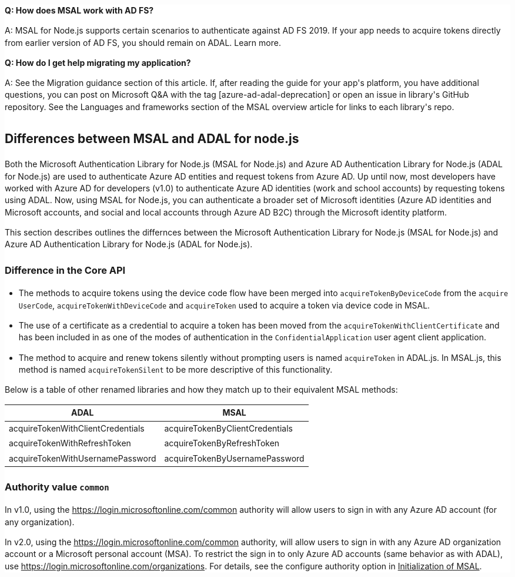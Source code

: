 **Q: How does MSAL work with AD FS?**

A: MSAL for Node.js supports certain scenarios to authenticate against AD FS 2019. If your app needs to acquire tokens directly from earlier version of AD FS, you should remain on ADAL. Learn more.

**Q: How do I get help migrating my application?**

A: See the Migration guidance section of this article. If, after reading the guide for your app's platform, you have additional questions, you can post on Microsoft Q&A with the tag [azure-ad-adal-deprecation] or open an issue in library's GitHub repository. See the Languages and frameworks section of the MSAL overview article for links to each library's repo.

## Differences between MSAL and ADAL for node.js
Both the Microsoft Authentication Library for Node.js (MSAL for Node.js) and Azure AD Authentication Library for Node.js (ADAL for Node.js) are used to authenticate Azure AD entities and request tokens from Azure AD. Up until now, most developers have worked with Azure AD for developers (v1.0) to authenticate Azure AD identities (work and school accounts) by requesting tokens using ADAL. Now, using MSAL for Node.js, you can authenticate a broader set of Microsoft identities (Azure AD identities and Microsoft accounts, and social and local accounts through Azure AD B2C) through the Microsoft identity platform.

This section describes outlines the differnces between the Microsoft Authentication Library for Node.js (MSAL for Node.js) and Azure AD Authentication Library for Node.js (ADAL for Node.js).

### Difference in the Core API
- The methods to acquire tokens using the device code flow have been merged into `acquireTokenByDeviceCode` from the `acquireUserCode`, `acquireTokenWithDeviceCode` and `acquireToken` used to acquire a token via device code in MSAL.

- The use of a certificate as a credential to acquire a token has been moved from the `acquireTokenWithClientCertificate` and has been included in as one of the modes of authentication in the `ConfidentialApplication` user agent client application.

- The method to acquire and renew tokens silently without prompting users is named `acquireToken` in ADAL.js. In MSAL.js, this method is named `acquireTokenSilent` to be more descriptive of this functionality.

Below is a table of other renamed libraries and how they match up to their equivalent MSAL methods:

| ADAL | MSAL |
| ---- | ---- |
|  acquireTokenWithClientCredentials |  acquireTokenByClientCredentials |
| acquireTokenWithRefreshToken| acquireTokenByRefreshToken|
| acquireTokenWithUsernamePassword| acquireTokenByUsernamePassword|

### Authority value `common`
In v1.0, using the https://login.microsoftonline.com/common authority will allow users to sign in with any Azure AD account (for any organization).

In v2.0, using the https://login.microsoftonline.com/common authority, will allow users to sign in with any Azure AD organization account or a Microsoft personal account (MSA). To restrict the sign in to only Azure AD accounts (same behavior as with ADAL), use https://login.microsoftonline.com/organizations. For details, see the configure authority option in [Initialization of MSAL](https://github.com/AzureAD/microsoft-authentication-library-for-js/blob/dev/lib/msal-node/docs/initialize-public-client-application.md#initialization-of-msal).
